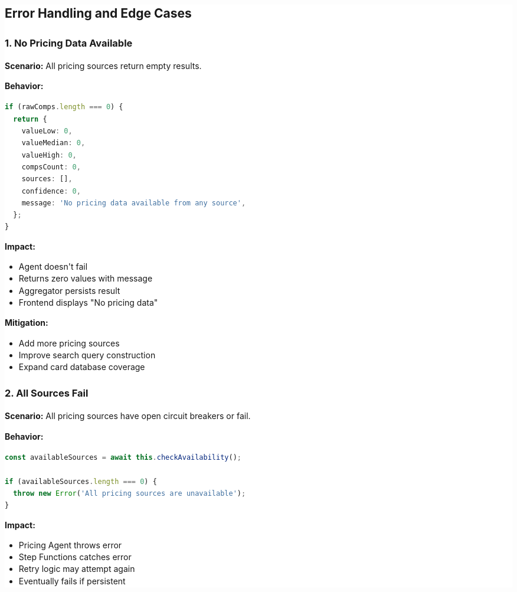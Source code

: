 ## Error Handling and Edge Cases

### 1. No Pricing Data Available

**Scenario:** All pricing sources return empty results.

**Behavior:**

```typescript
if (rawComps.length === 0) {
  return {
    valueLow: 0,
    valueMedian: 0,
    valueHigh: 0,
    compsCount: 0,
    sources: [],
    confidence: 0,
    message: 'No pricing data available from any source',
  };
}
```

**Impact:**

- Agent doesn't fail
- Returns zero values with message
- Aggregator persists result
- Frontend displays "No pricing data"

**Mitigation:**

- Add more pricing sources
- Improve search query construction
- Expand card database coverage

### 2. All Sources Fail

**Scenario:** All pricing sources have open circuit breakers or fail.

**Behavior:**

```typescript
const availableSources = await this.checkAvailability();

if (availableSources.length === 0) {
  throw new Error('All pricing sources are unavailable');
}
```

**Impact:**

- Pricing Agent throws error
- Step Functions catches error
- Retry logic may attempt again
- Eventually fails if persistent
